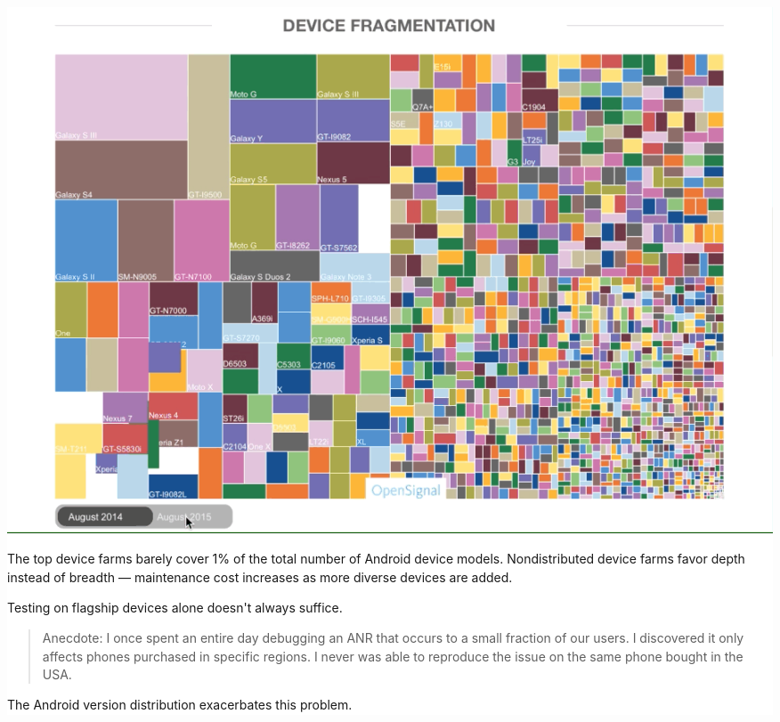 <img class="fit_image" src="/docs/assets/2020-11-20-distributed-android-remote-testing/android_fragmentation.gif" alt="Android device fragmentation" />

The top device farms barely cover 1% of the total number of Android device models. Nondistributed device farms favor depth instead of breadth — maintenance cost increases as more diverse devices are added.

Testing on flagship devices alone doesn't always suffice.
>Anecdote: I once spent an entire day debugging an ANR that occurs to a small fraction of our users. I discovered it only affects phones purchased in specific regions. I never was able to reproduce the issue on the same phone bought in the USA.

The Android version distribution exacerbates this problem.

